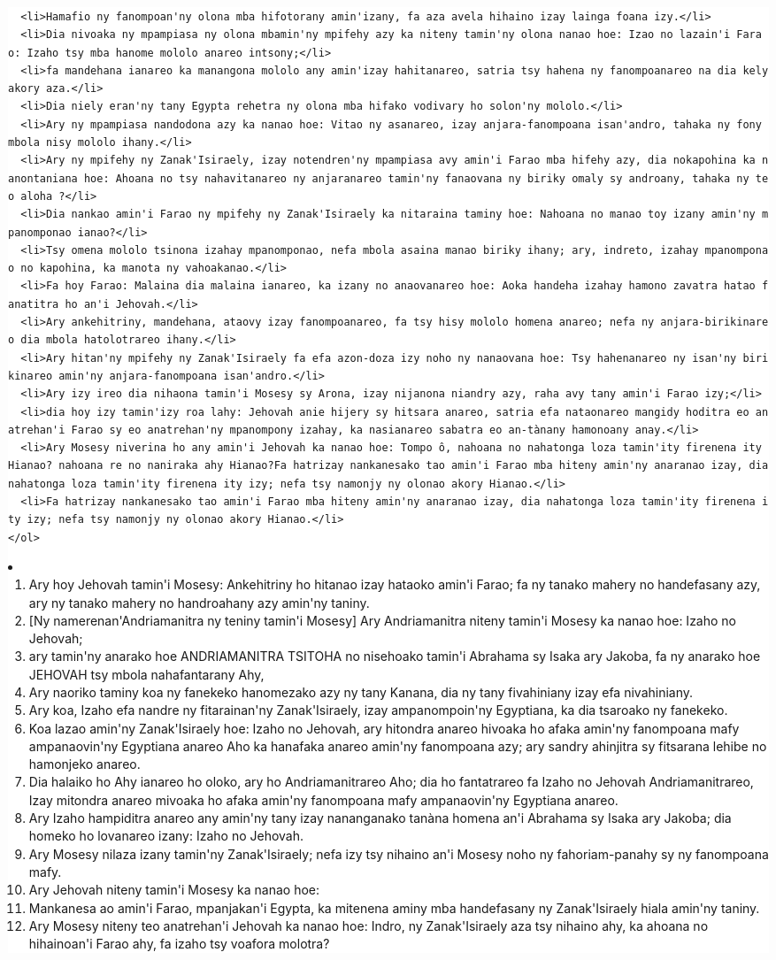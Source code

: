       <li>Hamafio ny fanompoan'ny olona mba hifotorany amin'izany, fa aza avela hihaino izay lainga foana izy.</li>
      <li>Dia nivoaka ny mpampiasa ny olona mbamin'ny mpifehy azy ka niteny tamin'ny olona nanao hoe: Izao no lazain'i Farao: Izaho tsy mba hanome mololo anareo intsony;</li>
      <li>fa mandehana ianareo ka manangona mololo any amin'izay hahitanareo, satria tsy hahena ny fanompoanareo na dia kely akory aza.</li>
      <li>Dia niely eran'ny tany Egypta rehetra ny olona mba hifako vodivary ho solon'ny mololo.</li>
      <li>Ary ny mpampiasa nandodona azy ka nanao hoe: Vitao ny asanareo, izay anjara-fanompoana isan'andro, tahaka ny fony mbola nisy mololo ihany.</li>
      <li>Ary ny mpifehy ny Zanak'Isiraely, izay notendren'ny mpampiasa avy amin'i Farao mba hifehy azy, dia nokapohina ka nanontaniana hoe: Ahoana no tsy nahavitanareo ny anjaranareo tamin'ny fanaovana ny biriky omaly sy androany, tahaka ny teo aloha ?</li>
      <li>Dia nankao amin'i Farao ny mpifehy ny Zanak'Isiraely ka nitaraina taminy hoe: Nahoana no manao toy izany amin'ny mpanomponao ianao?</li>
      <li>Tsy omena mololo tsinona izahay mpanomponao, nefa mbola asaina manao biriky ihany; ary, indreto, izahay mpanomponao no kapohina, ka manota ny vahoakanao.</li>
      <li>Fa hoy Farao: Malaina dia malaina ianareo, ka izany no anaovanareo hoe: Aoka handeha izahay hamono zavatra hatao fanatitra ho an'i Jehovah.</li>
      <li>Ary ankehitriny, mandehana, ataovy izay fanompoanareo, fa tsy hisy mololo homena anareo; nefa ny anjara-birikinareo dia mbola hatolotrareo ihany.</li>
      <li>Ary hitan'ny mpifehy ny Zanak'Isiraely fa efa azon-doza izy noho ny nanaovana hoe: Tsy hahenanareo ny isan'ny birikinareo amin'ny anjara-fanompoana isan'andro.</li>
      <li>Ary izy ireo dia nihaona tamin'i Mosesy sy Arona, izay nijanona niandry azy, raha avy tany amin'i Farao izy;</li>
      <li>dia hoy izy tamin'izy roa lahy: Jehovah anie hijery sy hitsara anareo, satria efa nataonareo mangidy hoditra eo anatrehan'i Farao sy eo anatrehan'ny mpanompony izahay, ka nasianareo sabatra eo an-tànany hamonoany anay.</li>
      <li>Ary Mosesy niverina ho any amin'i Jehovah ka nanao hoe: Tompo ô, nahoana no nahatonga loza tamin'ity firenena ity Hianao? nahoana re no naniraka ahy Hianao?Fa hatrizay nankanesako tao amin'i Farao mba hiteny amin'ny anaranao izay, dia nahatonga loza tamin'ity firenena ity izy; nefa tsy namonjy ny olonao akory Hianao.</li>
      <li>Fa hatrizay nankanesako tao amin'i Farao mba hiteny amin'ny anaranao izay, dia nahatonga loza tamin'ity firenena ity izy; nefa tsy namonjy ny olonao akory Hianao.</li>
    </ol>
  </li>
  <li>
    <ol>
      <li>Ary hoy Jehovah tamin'i Mosesy: Ankehitriny ho hitanao izay hataoko amin'i Farao; fa ny tanako mahery no handefasany azy, ary ny tanako mahery no handroahany azy amin'ny taniny.</li>
      <li>[Ny namerenan'Andriamanitra ny teniny tamin'i Mosesy] Ary Andriamanitra niteny tamin'i Mosesy ka nanao hoe: Izaho no Jehovah;</li>
      <li>ary tamin'ny anarako hoe ANDRIAMANITRA TSITOHA no nisehoako tamin'i Abrahama sy Isaka ary Jakoba, fa ny anarako hoe JEHOVAH tsy mbola nahafantarany Ahy,</li>
      <li>Ary naoriko taminy koa ny fanekeko hanomezako azy ny tany Kanana, dia ny tany fivahiniany izay efa nivahiniany.</li>
      <li>Ary koa, Izaho efa nandre ny fitarainan'ny Zanak'Isiraely, izay ampanompoin'ny Egyptiana, ka dia tsaroako ny fanekeko.</li>
      <li>Koa lazao amin'ny Zanak'Isiraely hoe: Izaho no Jehovah, ary hitondra anareo hivoaka ho afaka amin'ny fanompoana mafy ampanaovin'ny Egyptiana anareo Aho ka hanafaka anareo amin'ny fanompoana azy; ary sandry ahinjitra sy fitsarana lehibe no hamonjeko anareo.</li>
      <li>Dia halaiko ho Ahy ianareo ho oloko, ary ho Andriamanitrareo Aho; dia ho fantatrareo fa Izaho no Jehovah Andriamanitrareo, Izay mitondra anareo mivoaka ho afaka amin'ny fanompoana mafy ampanaovin'ny Egyptiana anareo.</li>
      <li>Ary Izaho hampiditra anareo any amin'ny tany izay nananganako tanàna homena an'i Abrahama sy Isaka ary Jakoba; dia homeko ho lovanareo izany: Izaho no Jehovah.</li>
      <li>Ary Mosesy nilaza izany tamin'ny Zanak'Isiraely; nefa izy tsy nihaino an'i Mosesy noho ny fahoriam-panahy sy ny fanompoana mafy.</li>
      <li>Ary Jehovah niteny tamin'i Mosesy ka nanao hoe:</li>
      <li>Mankanesa ao amin'i Farao, mpanjakan'i Egypta, ka mitenena aminy mba handefasany ny Zanak'Isiraely hiala amin'ny taniny.</li>
      <li>Ary Mosesy niteny teo anatrehan'i Jehovah ka nanao hoe: Indro, ny Zanak'Isiraely aza tsy nihaino ahy, ka ahoana no hihainoan'i Farao ahy, fa izaho tsy voafora molotra?</li>